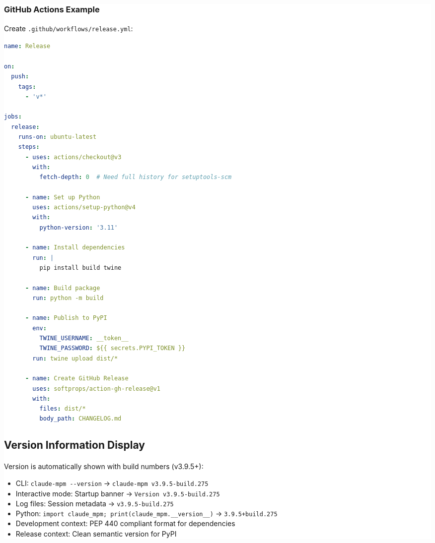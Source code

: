 ### GitHub Actions Example

Create `.github/workflows/release.yml`:

```yaml
name: Release

on:
  push:
    tags:
      - 'v*'

jobs:
  release:
    runs-on: ubuntu-latest
    steps:
      - uses: actions/checkout@v3
        with:
          fetch-depth: 0  # Need full history for setuptools-scm
          
      - name: Set up Python
        uses: actions/setup-python@v4
        with:
          python-version: '3.11'
          
      - name: Install dependencies
        run: |
          pip install build twine
          
      - name: Build package
        run: python -m build
        
      - name: Publish to PyPI
        env:
          TWINE_USERNAME: __token__
          TWINE_PASSWORD: ${{ secrets.PYPI_TOKEN }}
        run: twine upload dist/*
        
      - name: Create GitHub Release
        uses: softprops/action-gh-release@v1
        with:
          files: dist/*
          body_path: CHANGELOG.md
```

## Version Information Display

Version is automatically shown with build numbers (v3.9.5+):
- CLI: `claude-mpm --version` → `claude-mpm v3.9.5-build.275`
- Interactive mode: Startup banner → `Version v3.9.5-build.275`
- Log files: Session metadata → `v3.9.5-build.275`
- Python: `import claude_mpm; print(claude_mpm.__version__)` → `3.9.5+build.275`
- Development context: PEP 440 compliant format for dependencies
- Release context: Clean semantic version for PyPI
